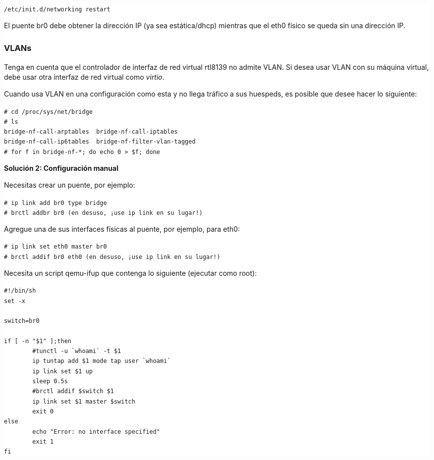 ~~~
/etc/init.d/networking restart
~~~
El puente br0 debe obtener la dirección IP (ya sea estática/dhcp) mientras que el eth0 físico se queda sin una dirección IP.


### VLANs

Tenga en cuenta que el controlador de interfaz de red virtual rtl8139 no admite VLAN. Si desea usar VLAN con su máquina virtual, debe usar otra interfaz de red virtual como *virtio*.

Cuando usa VLAN en una configuración como esta y no llega tráfico a sus huespeds, es posible que desee hacer lo siguiente:

~~~
# cd /proc/sys/net/bridge
# ls
bridge-nf-call-arptables  bridge-nf-call-iptables
bridge-nf-call-ip6tables  bridge-nf-filter-vlan-tagged
# for f in bridge-nf-*; do echo 0 > $f; done
~~~



**Solución 2: Configuración manual**

Necesitas crear un puente, por ejemplo:
~~~
# ip link add br0 type bridge
# brctl addbr br0 (en desuso, ¡use ip link en su lugar!)
~~~

Agregue una de sus interfaces físicas al puente, por ejemplo, para eth0:

~~~
# ip link set eth0 master br0
# brctl addif br0 eth0 (en desuso, ¡use ip link en su lugar!)
~~~

Necesita un script qemu-ifup que contenga lo siguiente (ejecutar como root):

~~~
#!/bin/sh
set -x

switch=br0

if [ -n "$1" ];then
        #tunctl -u `whoami` -t $1
        ip tuntap add $1 mode tap user `whoami`
        ip link set $1 up
        sleep 0.5s
        #brctl addif $switch $1
        ip link set $1 master $switch
        exit 0
else
        echo "Error: no interface specified"
        exit 1
fi
~~~
